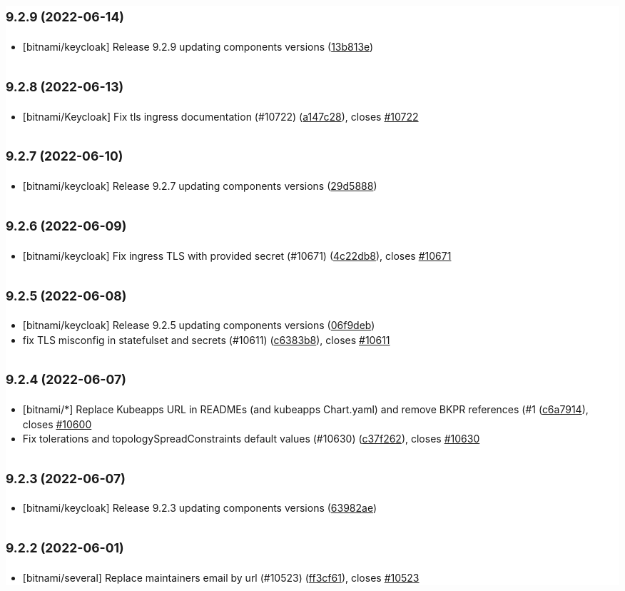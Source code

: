 ## <small>9.2.9 (2022-06-14)</small>

* [bitnami/keycloak] Release 9.2.9 updating components versions ([13b813e](https://github.com/bitnami/charts/commit/13b813e08653a47e7d5ec02c309a0e72ef1cb999))

## <small>9.2.8 (2022-06-13)</small>

* [bitnami/Keycloak] Fix tls ingress documentation (#10722) ([a147c28](https://github.com/bitnami/charts/commit/a147c28d75ce5436441116459967e604a05960cb)), closes [#10722](https://github.com/bitnami/charts/issues/10722)

## <small>9.2.7 (2022-06-10)</small>

* [bitnami/keycloak] Release 9.2.7 updating components versions ([29d5888](https://github.com/bitnami/charts/commit/29d5888416084c5a4b278bb295183297f839031f))

## <small>9.2.6 (2022-06-09)</small>

* [bitnami/keycloak] Fix ingress TLS with provided secret (#10671) ([4c22db8](https://github.com/bitnami/charts/commit/4c22db860f373d2f7894f197dda2d4f638286a82)), closes [#10671](https://github.com/bitnami/charts/issues/10671)

## <small>9.2.5 (2022-06-08)</small>

* [bitnami/keycloak] Release 9.2.5 updating components versions ([06f9deb](https://github.com/bitnami/charts/commit/06f9debdd2aef58f80c842d76fb00bd12eb8e689))
* fix TLS misconfig in statefulset and secrets (#10611) ([c6383b8](https://github.com/bitnami/charts/commit/c6383b8aede0c3faf2c7a45b43b2809458748f11)), closes [#10611](https://github.com/bitnami/charts/issues/10611)

## <small>9.2.4 (2022-06-07)</small>

* [bitnami/*] Replace Kubeapps URL in READMEs (and kubeapps Chart.yaml) and remove BKPR references (#1 ([c6a7914](https://github.com/bitnami/charts/commit/c6a7914361e5aea6016fb45bf4d621edfd111d32)), closes [#10600](https://github.com/bitnami/charts/issues/10600)
* Fix tolerations and topologySpreadConstraints default values (#10630) ([c37f262](https://github.com/bitnami/charts/commit/c37f2624f90de94b7673a53a6ee31eee0bd1d732)), closes [#10630](https://github.com/bitnami/charts/issues/10630)

## <small>9.2.3 (2022-06-07)</small>

* [bitnami/keycloak] Release 9.2.3 updating components versions ([63982ae](https://github.com/bitnami/charts/commit/63982aed3bd6d8680c0fd51a9072e23a7a52f0f6))

## <small>9.2.2 (2022-06-01)</small>

* [bitnami/several] Replace maintainers email by url (#10523) ([ff3cf61](https://github.com/bitnami/charts/commit/ff3cf617a1680509b0f3855d17c4ccff7b29a0ff)), closes [#10523](https://github.com/bitnami/charts/issues/10523)
